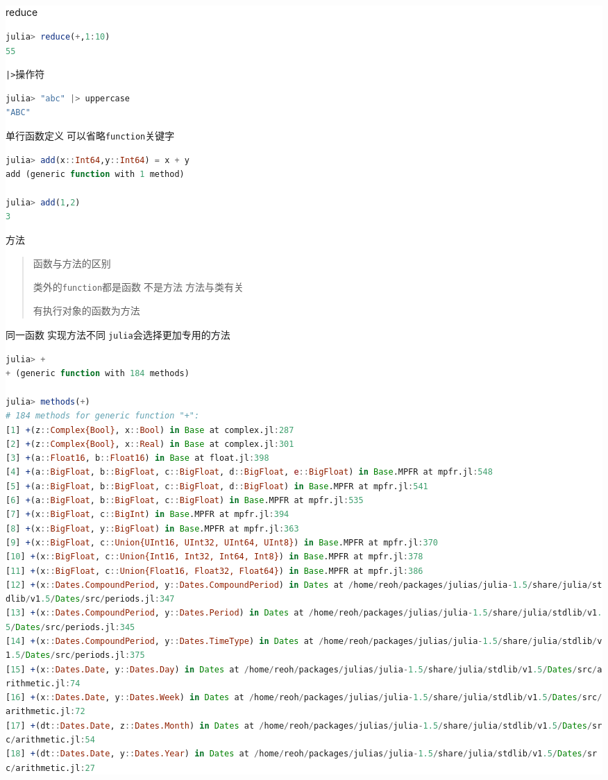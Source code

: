 

reduce

```julia
julia> reduce(+,1:10)
55
```



`|>`操作符

```julia
julia> "abc" |> uppercase
"ABC"
```



单行函数定义 可以省略`function`关键字

```julia
julia> add(x::Int64,y::Int64) = x + y
add (generic function with 1 method)

julia> add(1,2)
3
```



方法

> 函数与方法的区别
>
> 类外的`function`都是函数 不是方法 方法与类有关
>
> 有执行对象的函数为方法

同一函数 实现方法不同 `julia`会选择更加专用的方法

```julia
julia> +
+ (generic function with 184 methods)

julia> methods(+)
# 184 methods for generic function "+":
[1] +(z::Complex{Bool}, x::Bool) in Base at complex.jl:287
[2] +(z::Complex{Bool}, x::Real) in Base at complex.jl:301
[3] +(a::Float16, b::Float16) in Base at float.jl:398
[4] +(a::BigFloat, b::BigFloat, c::BigFloat, d::BigFloat, e::BigFloat) in Base.MPFR at mpfr.jl:548
[5] +(a::BigFloat, b::BigFloat, c::BigFloat, d::BigFloat) in Base.MPFR at mpfr.jl:541
[6] +(a::BigFloat, b::BigFloat, c::BigFloat) in Base.MPFR at mpfr.jl:535
[7] +(x::BigFloat, c::BigInt) in Base.MPFR at mpfr.jl:394
[8] +(x::BigFloat, y::BigFloat) in Base.MPFR at mpfr.jl:363
[9] +(x::BigFloat, c::Union{UInt16, UInt32, UInt64, UInt8}) in Base.MPFR at mpfr.jl:370
[10] +(x::BigFloat, c::Union{Int16, Int32, Int64, Int8}) in Base.MPFR at mpfr.jl:378
[11] +(x::BigFloat, c::Union{Float16, Float32, Float64}) in Base.MPFR at mpfr.jl:386
[12] +(x::Dates.CompoundPeriod, y::Dates.CompoundPeriod) in Dates at /home/reoh/packages/julias/julia-1.5/share/julia/stdlib/v1.5/Dates/src/periods.jl:347
[13] +(x::Dates.CompoundPeriod, y::Dates.Period) in Dates at /home/reoh/packages/julias/julia-1.5/share/julia/stdlib/v1.5/Dates/src/periods.jl:345
[14] +(x::Dates.CompoundPeriod, y::Dates.TimeType) in Dates at /home/reoh/packages/julias/julia-1.5/share/julia/stdlib/v1.5/Dates/src/periods.jl:375
[15] +(x::Dates.Date, y::Dates.Day) in Dates at /home/reoh/packages/julias/julia-1.5/share/julia/stdlib/v1.5/Dates/src/arithmetic.jl:74
[16] +(x::Dates.Date, y::Dates.Week) in Dates at /home/reoh/packages/julias/julia-1.5/share/julia/stdlib/v1.5/Dates/src/arithmetic.jl:72
[17] +(dt::Dates.Date, z::Dates.Month) in Dates at /home/reoh/packages/julias/julia-1.5/share/julia/stdlib/v1.5/Dates/src/arithmetic.jl:54
[18] +(dt::Dates.Date, y::Dates.Year) in Dates at /home/reoh/packages/julias/julia-1.5/share/julia/stdlib/v1.5/Dates/src/arithmetic.jl:27
```